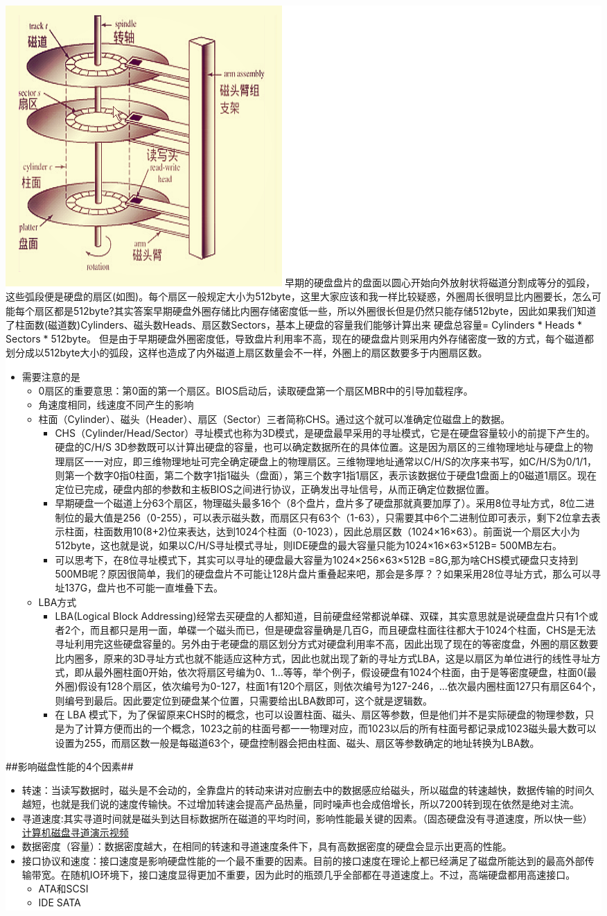 ![disk2](/image/disk2.png)
早期的硬盘盘片的盘面以圆心开始向外放射状将磁道分割成等分的弧段，这些弧段便是硬盘的扇区(如图)。每个扇区一般规定大小为512byte，这里大家应该和我一样比较疑惑，外圈周长很明显比内圈要长，怎么可能每个扇区都是512byte?其实答案早期硬盘外圈存储比内圈存储密度低一些，所以外圈很长但是仍然只能存储512byte，因此如果我们知道了柱面数(磁道数)Cylinders、磁头数Heads、扇区数Sectors，基本上硬盘的容量我们能够计算出来 硬盘总容量= Cylinders * Heads * Sectors * 512byte。 但是由于早期硬盘外圈密度低，导致盘片利用率不高，现在的硬盘盘片则采用内外存储密度一致的方式，每个磁道都划分成以512byte大小的弧段，这样也造成了内外磁道上扇区数量会不一样，外圈上的扇区数要多于内圈扇区数。

* 需要注意的是
	* 0扇区的重要意思：第0面的第一个扇区。BIOS启动后，读取硬盘第一个扇区MBR中的引导加载程序。
	* 角速度相同，线速度不同产生的影响
	* 柱面（Cylinder）、磁头（Header）、扇区（Sector）三者简称CHS。通过这个就可以准确定位磁盘上的数据。
		* CHS（Cylinder/Head/Sector）寻址模式也称为3D模式，是硬盘最早采用的寻址模式，它是在硬盘容量较小的前提下产生的。硬盘的C/H/S 3D参数既可以计算出硬盘的容量，也可以确定数据所在的具体位置。这是因为扇区的三维物理地址与硬盘上的物理扇区一一对应，即三维物理地址可完全确定硬盘上的物理扇区。三维物理地址通常以C/H/S的次序来书写，如C/H/S为0/1/1，则第一个数字0指0柱面，第二个数字1指1磁头（盘面），第三个数字1指1扇区，表示该数据位于硬盘1盘面上的0磁道1扇区。现在定位已完成，硬盘内部的参数和主板BIOS之间进行协议，正确发出寻址信号，从而正确定位数据位置。
		* 早期硬盘一个磁道上分63个扇区，物理磁头最多16个（8个盘片，盘片多了硬盘那就真要加厚了）。采用8位寻址方式，8位二进制位的最大值是256（0-255），可以表示磁头数，而扇区只有63个（1-63），只需要其中6个二进制位即可表示，剩下2位拿去表示柱面，柱面数用10(8+2)位来表达，达到1024个柱面（0-1023），因此总扇区数（1024×16×63）。前面说一个扇区大小为512byte，这也就是说，如果以C/H/S寻址模式寻址，则IDE硬盘的最大容量只能为1024×16×63×512B= 500MB左右。
		* 可以思考下，在8位寻址模式下，其实可以寻址的硬盘最大容量为1024×256×63×512B =8G,那为啥CHS模式硬盘只支持到500MB呢？原因很简单，我们的硬盘盘片不可能让128片盘片重叠起来吧，那会是多厚？？如果采用28位寻址方式，那么可以寻址137G，盘片也不可能一直堆叠下去。
	* LBA方式
		* LBA(Logical Block Addressing)经常去买硬盘的人都知道，目前硬盘经常都说单碟、双碟，其实意思就是说硬盘盘片只有1个或者2个，而且都只是用一面，单碟一个磁头而已，但是硬盘容量确是几百G，而且硬盘柱面往往都大于1024个柱面，CHS是无法寻址利用完这些硬盘容量的。另外由于老硬盘的扇区划分方式对硬盘利用率不高，因此出现了现在的等密度盘，外圈的扇区数要比内圈多，原来的3D寻址方式也就不能适应这种方式，因此也就出现了新的寻址方式LBA，这是以扇区为单位进行的线性寻址方式，即从最外圈柱面0开始，依次将扇区号编为0、1…等等，举个例子，假设硬盘有1024个柱面，由于是等密度硬盘，柱面0(最外圈)假设有128个扇区，依次编号为0-127，柱面1有120个扇区，则依次编号为127-246，…依次最内圈柱面127只有扇区64个，则编号到最后。因此要定位到硬盘某个位置，只需要给出LBA数即可，这个就是逻辑数。
		* 在 LBA 模式下，为了保留原来CHS时的概念，也可以设置柱面、磁头、扇区等参数，但是他们并不是实际硬盘的物理参数，只是为了计算方便而出的一个概念，1023之前的柱面号都一一物理对应，而1023以后的所有柱面号都记录成1023磁头最大数可以设置为255，而扇区数一般是每磁道63个，硬盘控制器会把由柱面、磁头、扇区等参数确定的地址转换为LBA数。

##影响磁盘性能的4个因素##
* 转速：当读写数据时，磁头是不会动的，全靠盘片的转动来讲对应删去中的数据感应给磁头，所以磁盘的转速越快，数据传输的时间久越短，也就是我们说的速度传输快。不过增加转速会提高产品热量，同时噪声也会成倍增长，所以7200转到现在依然是绝对主流。
* 寻道速度:其实寻道时间就是磁头到达目标数据所在磁道的平均时间，影响性能最关键的因素。（固态硬盘没有寻道速度，所以快一些）[计算机磁盘寻道演示视频](http://v.ku6.com/show/F28kplfMQUKA_7H3.html)
* 数据密度（容量）：数据密度越大，在相同的转速和寻道速度条件下，具有高数据密度的硬盘会显示出更高的性能。
* 接口协议和速度：接口速度是影响硬盘性能的一个最不重要的因素。目前的接口速度在理论上都已经满足了磁盘所能达到的最高外部传输带宽。在随机IO环境下，接口速度显得更加不重要，因为此时的瓶颈几乎全部都在寻道速度上。不过，高端硬盘都用高速接口。
	* ATA和SCSI
	* IDE SATA
